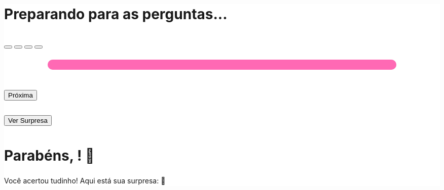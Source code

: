 
<div class="screen" id="loadingScreen"><h1>Preparando para as perguntas...</h1></div>
<div class="screen" id="questionScreen">
  <h2 id="pergunta"></h2>

  <div class="options">
    <button onclick="responder(0)" id="opt0" class="opcao-vermelho"></button>
    <button onclick="responder(1)" id="opt1" class="opcao-azul"></button>
    <button onclick="responder(2)" id="opt2" class="opcao-amarelo"></button>
    <button onclick="responder(3)" id="opt3" class="opcao-verde"></button>
  </div>

  
  <div id="timerBar" style="width: 80%; height: 20px; background: #ddd; border-radius: 15px; margin: 20px auto;">
    <div id="preenchimentoBarra" style="width: 100%; height: 100%; background: #ff69b4; border-radius: 15px;"></div>
  </div>
</div>

<div class="screen" id="feedbackScreen">
  <h1 id="feedbackMsg"></h1>
  <button onclick="proximaPergunta()">Próxima</button>
</div>
<div class="screen" id="reportScreen">
  <h2 id="resumo"></h2>
  <canvas id="grafico"></canvas>
  <button onclick="mostrarRecompensa()">Ver Surpresa</button>
</div>
<div class="screen" id="rewardScreen">
  <h1>Parabéns, <span id="userName"></span>! 🎉</h1>
  <p>Você acertou tudinho! Aqui está sua surpresa: 🎁</p>
</div>

<script>
  const perguntas3 = [
    { q: "5 + 7 = ?", options: ["10", "12", "13", "14"], correct: 1, category: "Soma"},
    { q: "15 - 8 = ?", options: ["6", "7", "8", "5"], correct: 1, category: "Subtração" },
    { q: "9 + 4 = ?", options: ["12", "14", "13", "15"], correct: 2, category: "Soma" },
    { q: "18 - 6 = ?", options: ["12", "11", "10", "13"], correct: 0, category: "Subtração" },
    { q: "7 + 7 = ?", options: ["12", "15", "13", "14"], correct: 3, category: "Soma" },
    { q: "20 - 9 = ?", options: ["10", "12", "11", "9"], correct: 2, category: "Subtração" },
    { q: "6 + 8 = ?", options: ["12", "14", "13", "15"], correct: 1, category: "Soma" },
    { q: "20 - 9 = ?", options: ["10", "12", "11", "9"], correct: 2, category: "Subtração" }
  ];

  const perguntas4 = [
    { q: "6 x 7 = ?", options: ["42", "36", "40", "48"], correct: 0, category: "Multiplicação" },
    { q: "56 ÷ 8 = ?", options: ["6", "8", "7", "9"], correct: 2, category: "Divisão" },
    { q: "9 x 5 = ?", options: ["45", "40", "35", "50"], correct: 0, category: "Multiplicação" },
    { q: "72 ÷ 9 = ?", options: ["6", "9", "8", "7"], correct: 2, category: "Divisão" },
    { q: "8 x 8 = ?", options: ["64", "72", "56", "60"], correct: 0, category: "Multiplicação" },
    { q: "63 ÷ 7 = ?", options: ["8", "9", "7", "10"], correct: 1, category: "Divisão" },
    { q: "12 x 4 = ?", options: ["48", "36", "40", "44"], correct: 0, category: "Multiplicação" },
    { q: "63 ÷ 7 = ?", options: ["8", "9", "7", "10"], correct: 1, category: "Divisão" }
  ];
